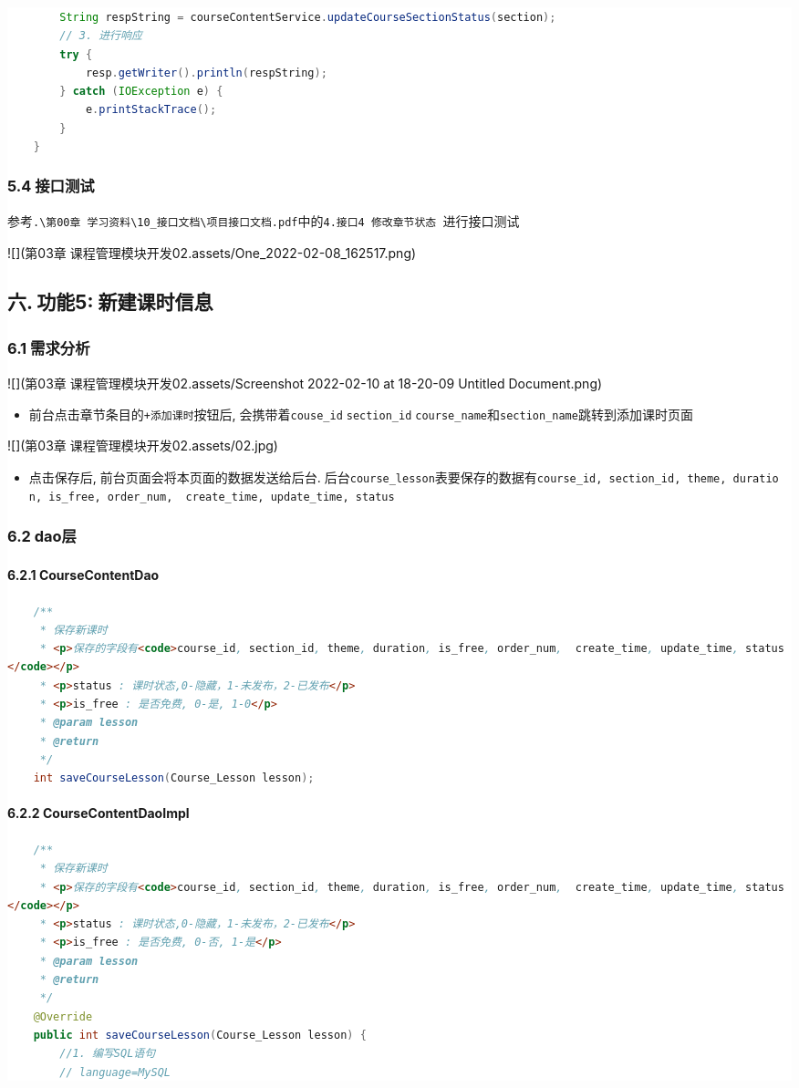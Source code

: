 ```java
        String respString = courseContentService.updateCourseSectionStatus(section);
        // 3. 进行响应
        try {
            resp.getWriter().println(respString);
        } catch (IOException e) {
            e.printStackTrace();
        }
    }
```

### 5.4 接口测试

参考`.\第00章 学习资料\10_接口文档\项目接口文档.pdf`中的`4.接口4 修改章节状态 `进行接口测试



![](第03章 课程管理模块开发02.assets/One_2022-02-08_162517.png)

## 六. 功能5: 新建课时信息

### 6.1 需求分析

![](第03章 课程管理模块开发02.assets/Screenshot 2022-02-10 at 18-20-09 Untitled Document.png)

- 前台点击章节条目的`+添加课时`按钮后, 会携带着`couse_id`  `section_id`  `course_name`和`section_name`跳转到添加课时页面

![](第03章 课程管理模块开发02.assets/02.jpg)

- 点击保存后, 前台页面会将本页面的数据发送给后台. 后台`course_lesson`表要保存的数据有`course_id, section_id, theme, duration, is_free, order_num,  create_time, update_time, status`

### 6.2 dao层

#### 6.2.1 CourseContentDao

```java
    /**
     * 保存新课时
     * <p>保存的字段有<code>course_id, section_id, theme, duration, is_free, order_num,  create_time, update_time, status</code></p>
     * <p>status : 课时状态,0-隐藏，1-未发布，2-已发布</p>
     * <p>is_free : 是否免费, 0-是, 1-0</p>
     * @param lesson
     * @return
     */
    int saveCourseLesson(Course_Lesson lesson);
```

#### 6.2.2 CourseContentDaoImpl

```java
    /**
     * 保存新课时
     * <p>保存的字段有<code>course_id, section_id, theme, duration, is_free, order_num,  create_time, update_time, status</code></p>
     * <p>status : 课时状态,0-隐藏，1-未发布，2-已发布</p>
     * <p>is_free : 是否免费, 0-否, 1-是</p>
     * @param lesson
     * @return
     */
    @Override
    public int saveCourseLesson(Course_Lesson lesson) {
        //1. 编写SQL语句
        // language=MySQL
```
